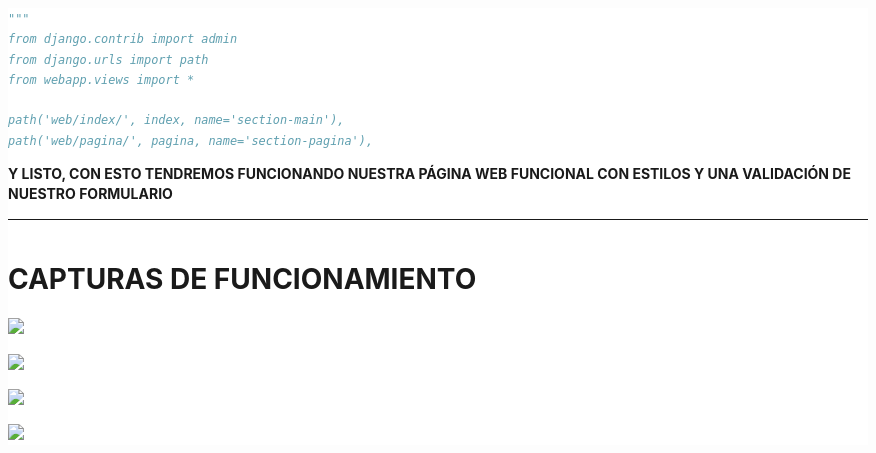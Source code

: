 ```py
"""
from django.contrib import admin
from django.urls import path
from webapp.views import *

path('web/index/', index, name='section-main'),
path('web/pagina/', pagina, name='section-pagina'),
```

**Y LISTO, CON ESTO TENDREMOS FUNCIONANDO NUESTRA PÁGINA WEB FUNCIONAL CON ESTILOS Y UNA VALIDACIÓN DE NUESTRO FORMULARIO**

---

# CAPTURAS DE FUNCIONAMIENTO

![](@attachment/Clipboard_2023-12-03-10-48-20.png)

![](@attachment/Clipboard_2023-12-03-10-48-28.png)

![](@attachment/Clipboard_2023-12-03-10-48-41.png)

![](@attachment/Clipboard_2023-12-03-10-48-47.png)
